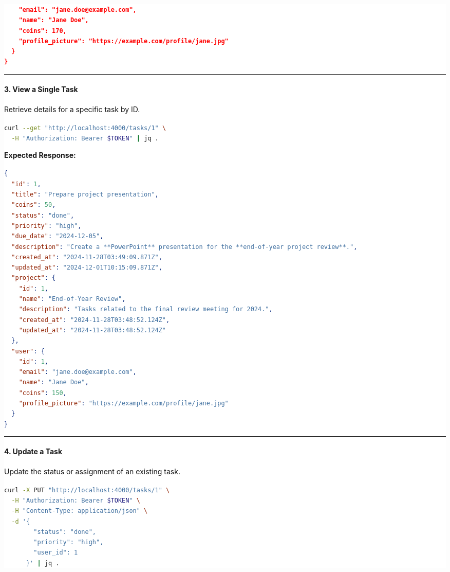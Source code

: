 ```json
    "email": "jane.doe@example.com",
    "name": "Jane Doe",
    "coins": 170,
    "profile_picture": "https://example.com/profile/jane.jpg"
  }
}
```

---

#### **3. View a Single Task**
Retrieve details for a specific task by ID.

```bash
curl --get "http://localhost:4000/tasks/1" \
  -H "Authorization: Bearer $TOKEN" | jq .
```

**Expected Response:**

```json
{
  "id": 1,
  "title": "Prepare project presentation",
  "coins": 50,
  "status": "done",
  "priority": "high",
  "due_date": "2024-12-05",
  "description": "Create a **PowerPoint** presentation for the **end-of-year project review**.",
  "created_at": "2024-11-28T03:49:09.871Z",
  "updated_at": "2024-12-01T10:15:09.871Z",
  "project": {
    "id": 1,
    "name": "End-of-Year Review",
    "description": "Tasks related to the final review meeting for 2024.",
    "created_at": "2024-11-28T03:48:52.124Z",
    "updated_at": "2024-11-28T03:48:52.124Z"
  },
  "user": {
    "id": 1,
    "email": "jane.doe@example.com",
    "name": "Jane Doe",
    "coins": 150,
    "profile_picture": "https://example.com/profile/jane.jpg"
  }
}
```

---

#### **4. Update a Task**
Update the status or assignment of an existing task.

```bash
curl -X PUT "http://localhost:4000/tasks/1" \
  -H "Authorization: Bearer $TOKEN" \
  -H "Content-Type: application/json" \
  -d '{
        "status": "done",
        "priority": "high",
        "user_id": 1
      }' | jq .
```

